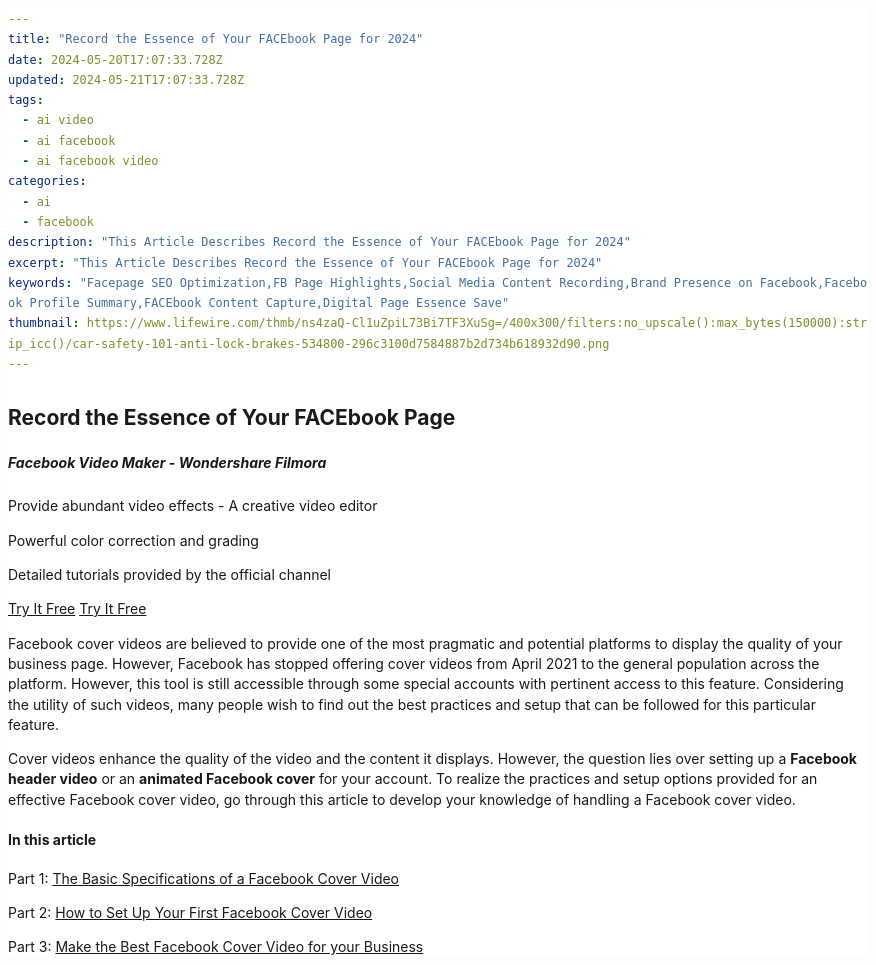 ```yaml
---
title: "Record the Essence of Your FACEbook Page for 2024"
date: 2024-05-20T17:07:33.728Z
updated: 2024-05-21T17:07:33.728Z
tags:
  - ai video
  - ai facebook
  - ai facebook video
categories:
  - ai
  - facebook
description: "This Article Describes Record the Essence of Your FACEbook Page for 2024"
excerpt: "This Article Describes Record the Essence of Your FACEbook Page for 2024"
keywords: "Facepage SEO Optimization,FB Page Highlights,Social Media Content Recording,Brand Presence on Facebook,Facebook Profile Summary,FACEbook Content Capture,Digital Page Essence Save"
thumbnail: https://www.lifewire.com/thmb/ns4zaQ-Cl1uZpiL73Bi7TF3XuSg=/400x300/filters:no_upscale():max_bytes(150000):strip_icc()/car-safety-101-anti-lock-brakes-534800-296c3100d7584887b2d734b618932d90.png
---
```


## Record the Essence of Your FACEbook Page

##### Facebook Video Maker - Wondershare Filmora

Provide abundant video effects - A creative video editor

Powerful color correction and grading

Detailed tutorials provided by the official channel

[Try It Free](https://tools.techidaily.com/wondershare/filmora/download/) [Try It Free](https://tools.techidaily.com/wondershare/filmora/download/)

Facebook cover videos are believed to provide one of the most pragmatic and potential platforms to display the quality of your business page. However, Facebook has stopped offering cover videos from April 2021 to the general population across the platform. However, this tool is still accessible through some special accounts with pertinent access to this feature. Considering the utility of such videos, many people wish to find out the best practices and setup that can be followed for this particular feature.

Cover videos enhance the quality of the video and the content it displays. However, the question lies over setting up a **Facebook header video** or an **animated Facebook cover** for your account. To realize the practices and setup options provided for an effective Facebook cover video, go through this article to develop your knowledge of handling a Facebook cover video.

#### In this article

Part 1: [The Basic Specifications of a Facebook Cover Video](#step1)

Part 2: [How to Set Up Your First Facebook Cover Video](#step2)

Part 3: [Make the Best Facebook Cover Video for your Business](#step3)
